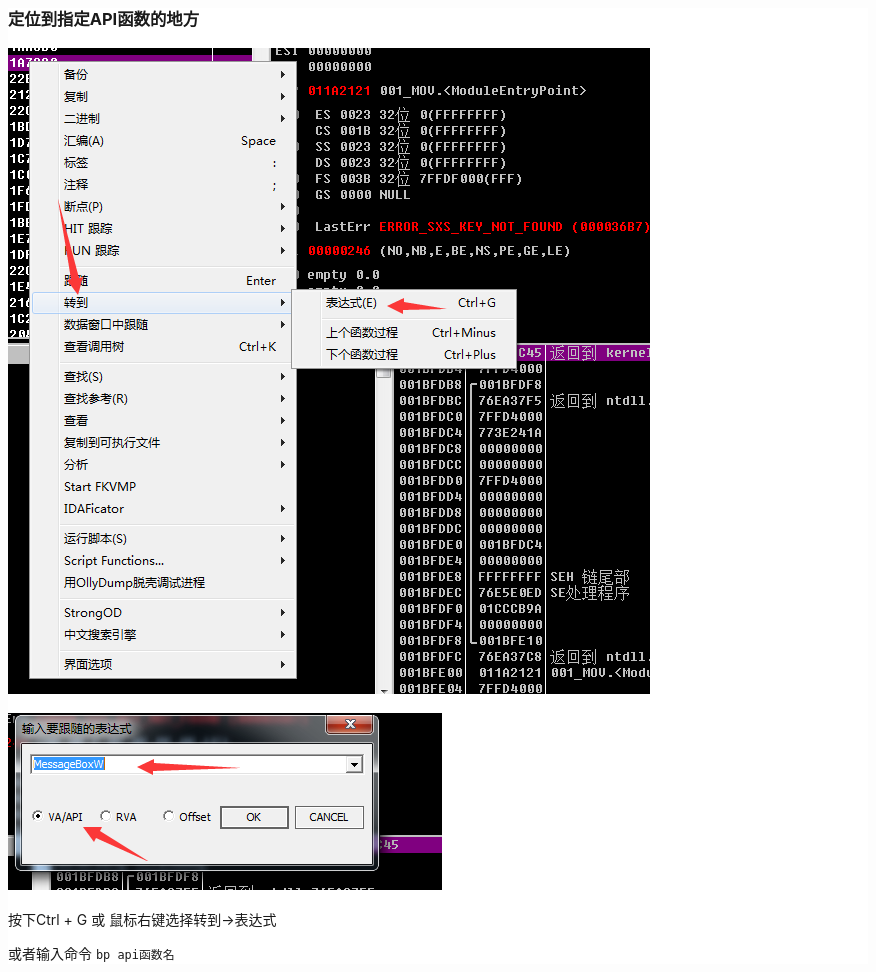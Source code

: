 
### 定位到指定API函数的地方

![1626103810500](/images/javawz/1626103810500.png)

![1626103833021](/images/javawz/1626103833021.png)

按下Ctrl + G 或 鼠标右键选择转到->表达式

或者输入命令 `bp api函数名`
